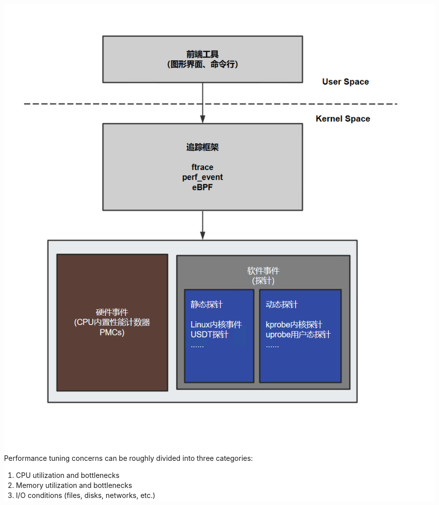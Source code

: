 ![Performance monitoring system](/assets/image-20231114192048746.png)

Performance tuning concerns can be roughly divided into three categories:

1. CPU utilization and bottlenecks
2. Memory utilization and bottlenecks
3. I/O conditions (files, disks, networks, etc.)
